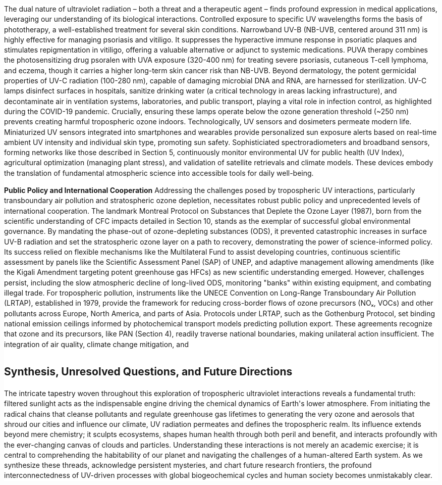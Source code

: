 The dual nature of ultraviolet radiation – both a threat and a therapeutic agent – finds profound expression in medical applications, leveraging our understanding of its biological interactions. Controlled exposure to specific UV wavelengths forms the basis of phototherapy, a well-established treatment for several skin conditions. Narrowband UV-B (NB-UVB, centered around 311 nm) is highly effective for managing psoriasis and vitiligo. It suppresses the hyperactive immune response in psoriatic plaques and stimulates repigmentation in vitiligo, offering a valuable alternative or adjunct to systemic medications. PUVA therapy combines the photosensitizing drug psoralen with UVA exposure (320-400 nm) for treating severe psoriasis, cutaneous T-cell lymphoma, and eczema, though it carries a higher long-term skin cancer risk than NB-UVB. Beyond dermatology, the potent germicidal properties of UV-C radiation (100-280 nm), capable of damaging microbial DNA and RNA, are harnessed for sterilization. UV-C lamps disinfect surfaces in hospitals, sanitize drinking water (a critical technology in areas lacking infrastructure), and decontaminate air in ventilation systems, laboratories, and public transport, playing a vital role in infection control, as highlighted during the COVID-19 pandemic. Crucially, ensuring these lamps operate below the ozone generation threshold (~250 nm) prevents creating harmful tropospheric ozone indoors. Technologically, UV sensors and dosimeters permeate modern life. Miniaturized UV sensors integrated into smartphones and wearables provide personalized sun exposure alerts based on real-time ambient UV intensity and individual skin type, promoting sun safety. Sophisticiated spectroradiometers and broadband sensors, forming networks like those described in Section 5, continuously monitor environmental UV for public health (UV Index), agricultural optimization (managing plant stress), and validation of satellite retrievals and climate models. These devices embody the translation of fundamental atmospheric science into accessible tools for daily well-being.

**Public Policy and International Cooperation**
Addressing the challenges posed by tropospheric UV interactions, particularly transboundary air pollution and stratospheric ozone depletion, necessitates robust public policy and unprecedented levels of international cooperation. The landmark Montreal Protocol on Substances that Deplete the Ozone Layer (1987), born from the scientific understanding of CFC impacts detailed in Section 10, stands as the exemplar of successful global environmental governance. By mandating the phase-out of ozone-depleting substances (ODS), it prevented catastrophic increases in surface UV-B radiation and set the stratospheric ozone layer on a path to recovery, demonstrating the power of science-informed policy. Its success relied on flexible mechanisms like the Multilateral Fund to assist developing countries, continuous scientific assessment by panels like the Scientific Assessment Panel (SAP) of UNEP, and adaptive management allowing amendments (like the Kigali Amendment targeting potent greenhouse gas HFCs) as new scientific understanding emerged. However, challenges persist, including the slow atmospheric decline of long-lived ODS, monitoring "banks" within existing equipment, and combating illegal trade. For tropospheric pollution, instruments like the UNECE Convention on Long-Range Transboundary Air Pollution (LRTAP), established in 1979, provide the framework for reducing cross-border flows of ozone precursors (NOₓ, VOCs) and other pollutants across Europe, North America, and parts of Asia. Protocols under LRTAP, such as the Gothenburg Protocol, set binding national emission ceilings informed by photochemical transport models predicting pollution export. These agreements recognize that ozone and its precursors, like PAN (Section 4), readily traverse national boundaries, making unilateral action insufficient. The integration of air quality, climate change mitigation, and

## Synthesis, Unresolved Questions, and Future Directions

The intricate tapestry woven throughout this exploration of tropospheric ultraviolet interactions reveals a fundamental truth: filtered sunlight acts as the indispensable engine driving the chemical dynamics of Earth's lower atmosphere. From initiating the radical chains that cleanse pollutants and regulate greenhouse gas lifetimes to generating the very ozone and aerosols that shroud our cities and influence our climate, UV radiation permeates and defines the tropospheric realm. Its influence extends beyond mere chemistry; it sculpts ecosystems, shapes human health through both peril and benefit, and interacts profoundly with the ever-changing canvas of clouds and particles. Understanding these interactions is not merely an academic exercise; it is central to comprehending the habitability of our planet and navigating the challenges of a human-altered Earth system. As we synthesize these threads, acknowledge persistent mysteries, and chart future research frontiers, the profound interconnectedness of UV-driven processes with global biogeochemical cycles and human society becomes unmistakably clear.
